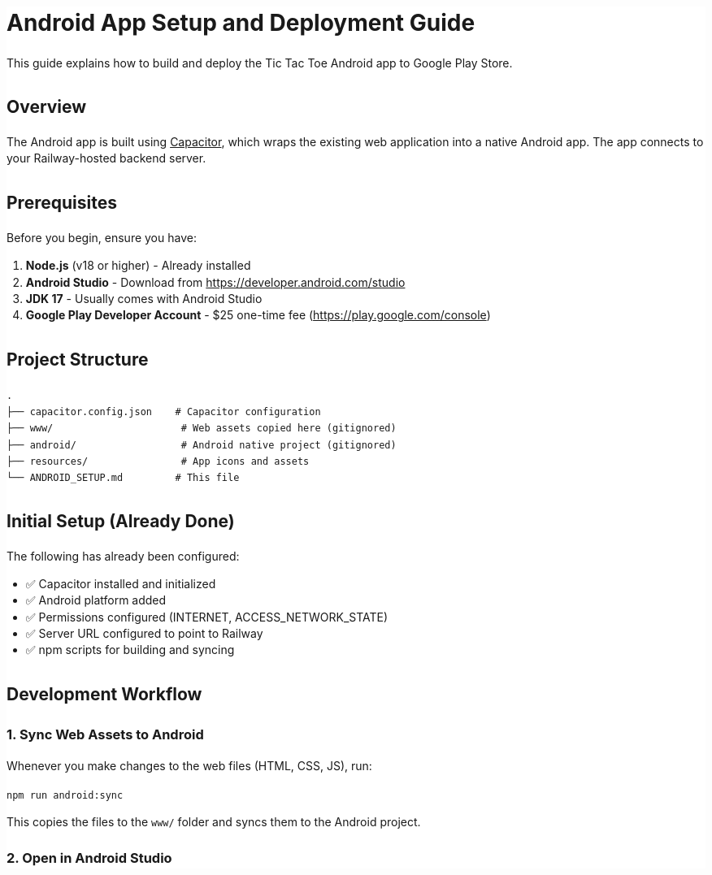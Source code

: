 # Android App Setup and Deployment Guide

This guide explains how to build and deploy the Tic Tac Toe Android app to Google Play Store.

## Overview

The Android app is built using [Capacitor](https://capacitorjs.com/), which wraps the existing web application into a native Android app. The app connects to your Railway-hosted backend server.

## Prerequisites

Before you begin, ensure you have:

1. **Node.js** (v18 or higher) - Already installed
2. **Android Studio** - Download from https://developer.android.com/studio
3. **JDK 17** - Usually comes with Android Studio
4. **Google Play Developer Account** - $25 one-time fee (https://play.google.com/console)

## Project Structure

```
.
├── capacitor.config.json    # Capacitor configuration
├── www/                      # Web assets copied here (gitignored)
├── android/                  # Android native project (gitignored)
├── resources/                # App icons and assets
└── ANDROID_SETUP.md         # This file
```

## Initial Setup (Already Done)

The following has already been configured:

- ✅ Capacitor installed and initialized
- ✅ Android platform added
- ✅ Permissions configured (INTERNET, ACCESS_NETWORK_STATE)
- ✅ Server URL configured to point to Railway
- ✅ npm scripts for building and syncing

## Development Workflow

### 1. Sync Web Assets to Android

Whenever you make changes to the web files (HTML, CSS, JS), run:

```bash
npm run android:sync
```

This copies the files to the `www/` folder and syncs them to the Android project.

### 2. Open in Android Studio
